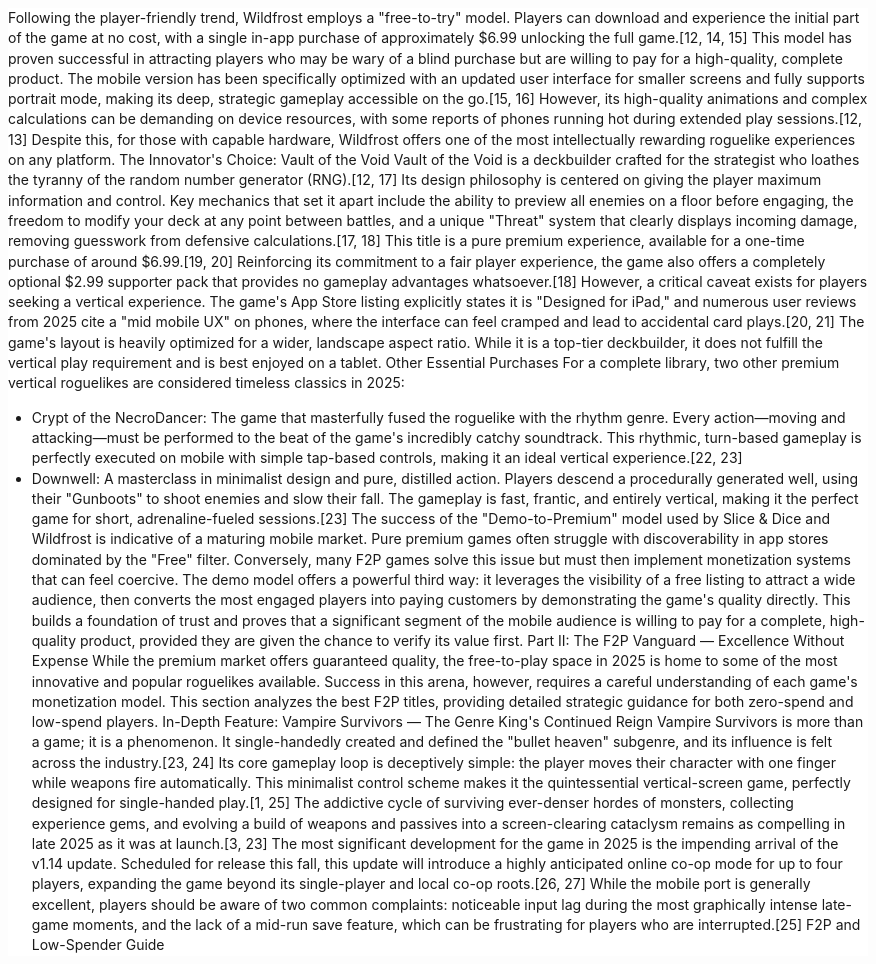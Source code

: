 Following the player-friendly trend, Wildfrost employs a "free-to-try" model. Players can download and experience the initial part of the game at no cost, with a single in-app purchase of approximately $6.99 unlocking the full game.[12, 14, 15] This model has proven successful in attracting players who may be wary of a blind purchase but are willing to pay for a high-quality, complete product.
The mobile version has been specifically optimized with an updated user interface for smaller screens and fully supports portrait mode, making its deep, strategic gameplay accessible on the go.[15, 16] However, its high-quality animations and complex calculations can be demanding on device resources, with some reports of phones running hot during extended play sessions.[12, 13] Despite this, for those with capable hardware, Wildfrost offers one of the most intellectually rewarding roguelike experiences on any platform.
The Innovator's Choice: Vault of the Void
Vault of the Void is a deckbuilder crafted for the strategist who loathes the tyranny of the random number generator (RNG).[12, 17] Its design philosophy is centered on giving the player maximum information and control. Key mechanics that set it apart include the ability to preview all enemies on a floor before engaging, the freedom to modify your deck at any point between battles, and a unique "Threat" system that clearly displays incoming damage, removing guesswork from defensive calculations.[17, 18]
This title is a pure premium experience, available for a one-time purchase of around $6.99.[19, 20] Reinforcing its commitment to a fair player experience, the game also offers a completely optional $2.99 supporter pack that provides no gameplay advantages whatsoever.[18]
However, a critical caveat exists for players seeking a vertical experience. The game's App Store listing explicitly states it is "Designed for iPad," and numerous user reviews from 2025 cite a "mid mobile UX" on phones, where the interface can feel cramped and lead to accidental card plays.[20, 21] The game's layout is heavily optimized for a wider, landscape aspect ratio. While it is a top-tier deckbuilder, it does not fulfill the vertical play requirement and is best enjoyed on a tablet.
Other Essential Purchases
For a complete library, two other premium vertical roguelikes are considered timeless classics in 2025:
 * Crypt of the NecroDancer: The game that masterfully fused the roguelike with the rhythm genre. Every action—moving and attacking—must be performed to the beat of the game's incredibly catchy soundtrack. This rhythmic, turn-based gameplay is perfectly executed on mobile with simple tap-based controls, making it an ideal vertical experience.[22, 23]
 * Downwell: A masterclass in minimalist design and pure, distilled action. Players descend a procedurally generated well, using their "Gunboots" to shoot enemies and slow their fall. The gameplay is fast, frantic, and entirely vertical, making it the perfect game for short, adrenaline-fueled sessions.[23]
The success of the "Demo-to-Premium" model used by Slice & Dice and Wildfrost is indicative of a maturing mobile market. Pure premium games often struggle with discoverability in app stores dominated by the "Free" filter. Conversely, many F2P games solve this issue but must then implement monetization systems that can feel coercive. The demo model offers a powerful third way: it leverages the visibility of a free listing to attract a wide audience, then converts the most engaged players into paying customers by demonstrating the game's quality directly. This builds a foundation of trust and proves that a significant segment of the mobile audience is willing to pay for a complete, high-quality product, provided they are given the chance to verify its value first.
Part II: The F2P Vanguard — Excellence Without Expense
While the premium market offers guaranteed quality, the free-to-play space in 2025 is home to some of the most innovative and popular roguelikes available. Success in this arena, however, requires a careful understanding of each game's monetization model. This section analyzes the best F2P titles, providing detailed strategic guidance for both zero-spend and low-spend players.
In-Depth Feature: Vampire Survivors — The Genre King's Continued Reign
Vampire Survivors is more than a game; it is a phenomenon. It single-handedly created and defined the "bullet heaven" subgenre, and its influence is felt across the industry.[23, 24] Its core gameplay loop is deceptively simple: the player moves their character with one finger while weapons fire automatically. This minimalist control scheme makes it the quintessential vertical-screen game, perfectly designed for single-handed play.[1, 25] The addictive cycle of surviving ever-denser hordes of monsters, collecting experience gems, and evolving a build of weapons and passives into a screen-clearing cataclysm remains as compelling in late 2025 as it was at launch.[3, 23]
The most significant development for the game in 2025 is the impending arrival of the v1.14 update. Scheduled for release this fall, this update will introduce a highly anticipated online co-op mode for up to four players, expanding the game beyond its single-player and local co-op roots.[26, 27] While the mobile port is generally excellent, players should be aware of two common complaints: noticeable input lag during the most graphically intense late-game moments, and the lack of a mid-run save feature, which can be frustrating for players who are interrupted.[25]
F2P and Low-Spender Guide